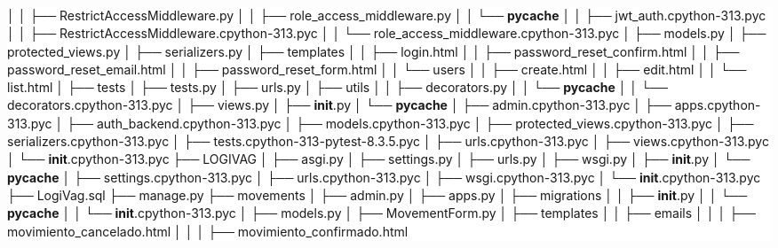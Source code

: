 │   │   ├── RestrictAccessMiddleware.py
│   │   ├── role_access_middleware.py
│   │   └── __pycache__
│   │       ├── jwt_auth.cpython-313.pyc
│   │       ├── RestrictAccessMiddleware.cpython-313.pyc
│   │       └── role_access_middleware.cpython-313.pyc
│   ├── models.py
│   ├── protected_views.py
│   ├── serializers.py
│   ├── templates
│   │   ├── login.html
│   │   ├── password_reset_confirm.html
│   │   ├── password_reset_email.html
│   │   ├── password_reset_form.html
│   │   └── users
│   │       ├── create.html
│   │       ├── edit.html
│   │       └── list.html
│   ├── tests
│   ├── tests.py
│   ├── urls.py
│   ├── utils
│   │   ├── decorators.py
│   │   └── __pycache__
│   │       └── decorators.cpython-313.pyc
│   ├── views.py
│   ├── __init__.py
│   └── __pycache__
│       ├── admin.cpython-313.pyc
│       ├── apps.cpython-313.pyc
│       ├── auth_backend.cpython-313.pyc
│       ├── models.cpython-313.pyc
│       ├── protected_views.cpython-313.pyc
│       ├── serializers.cpython-313.pyc
│       ├── tests.cpython-313-pytest-8.3.5.pyc
│       ├── urls.cpython-313.pyc
│       ├── views.cpython-313.pyc
│       └── __init__.cpython-313.pyc
├── LOGIVAG
│   ├── asgi.py
│   ├── settings.py
│   ├── urls.py
│   ├── wsgi.py
│   ├── __init__.py
│   └── __pycache__
│       ├── settings.cpython-313.pyc
│       ├── urls.cpython-313.pyc
│       ├── wsgi.cpython-313.pyc
│       └── __init__.cpython-313.pyc
├── LogiVag.sql
├── manage.py
├── movements
│   ├── admin.py
│   ├── apps.py
│   ├── migrations
│   │   ├── __init__.py
│   │   └── __pycache__
│   │       └── __init__.cpython-313.pyc
│   ├── models.py
│   ├── MovementForm.py
│   ├── templates
│   │   ├── emails
│   │   │   ├── movimiento_cancelado.html
│   │   │   ├── movimiento_confirmado.html